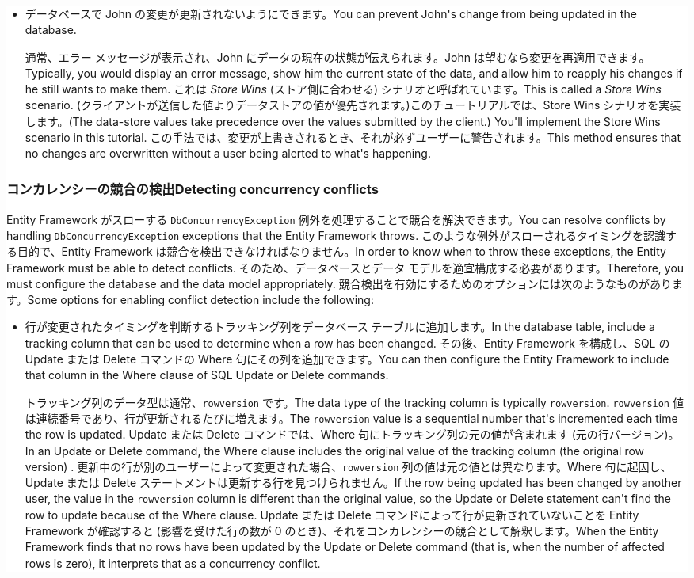 * <span data-ttu-id="17620-161">データベースで John の変更が更新されないようにできます。</span><span class="sxs-lookup"><span data-stu-id="17620-161">You can prevent John's change from being updated in the database.</span></span>

     <span data-ttu-id="17620-162">通常、エラー メッセージが表示され、John にデータの現在の状態が伝えられます。John は望むなら変更を再適用できます。</span><span class="sxs-lookup"><span data-stu-id="17620-162">Typically, you would display an error message, show him the current state of the data, and allow him to reapply his changes if he still wants to make them.</span></span> <span data-ttu-id="17620-163">これは *Store Wins* (ストア側に合わせる) シナリオと呼ばれています。</span><span class="sxs-lookup"><span data-stu-id="17620-163">This is called a *Store Wins* scenario.</span></span> <span data-ttu-id="17620-164">(クライアントが送信した値よりデータストアの値が優先されます。)このチュートリアルでは、Store Wins シナリオを実装します。</span><span class="sxs-lookup"><span data-stu-id="17620-164">(The data-store values take precedence over the values submitted by the client.) You'll implement the Store Wins scenario in this tutorial.</span></span> <span data-ttu-id="17620-165">この手法では、変更が上書きされるとき、それが必ずユーザーに警告されます。</span><span class="sxs-lookup"><span data-stu-id="17620-165">This method ensures that no changes are overwritten without a user being alerted to what's happening.</span></span>

### <a name="detecting-concurrency-conflicts"></a><span data-ttu-id="17620-166">コンカレンシーの競合の検出</span><span class="sxs-lookup"><span data-stu-id="17620-166">Detecting concurrency conflicts</span></span>

<span data-ttu-id="17620-167">Entity Framework がスローする `DbConcurrencyException` 例外を処理することで競合を解決できます。</span><span class="sxs-lookup"><span data-stu-id="17620-167">You can resolve conflicts by handling `DbConcurrencyException` exceptions that the Entity Framework throws.</span></span> <span data-ttu-id="17620-168">このような例外がスローされるタイミングを認識する目的で、Entity Framework は競合を検出できなければなりません。</span><span class="sxs-lookup"><span data-stu-id="17620-168">In order to know when to throw these exceptions, the Entity Framework must be able to detect conflicts.</span></span> <span data-ttu-id="17620-169">そのため、データベースとデータ モデルを適宜構成する必要があります。</span><span class="sxs-lookup"><span data-stu-id="17620-169">Therefore, you must configure the database and the data model appropriately.</span></span> <span data-ttu-id="17620-170">競合検出を有効にするためのオプションには次のようなものがあります。</span><span class="sxs-lookup"><span data-stu-id="17620-170">Some options for enabling conflict detection include the following:</span></span>

* <span data-ttu-id="17620-171">行が変更されたタイミングを判断するトラッキング列をデータベース テーブルに追加します。</span><span class="sxs-lookup"><span data-stu-id="17620-171">In the database table, include a tracking column that can be used to determine when a row has been changed.</span></span> <span data-ttu-id="17620-172">その後、Entity Framework を構成し、SQL の Update または Delete コマンドの Where 句にその列を追加できます。</span><span class="sxs-lookup"><span data-stu-id="17620-172">You can then configure the Entity Framework to include that column in the Where clause of SQL Update or Delete commands.</span></span>

     <span data-ttu-id="17620-173">トラッキング列のデータ型は通常、`rowversion` です。</span><span class="sxs-lookup"><span data-stu-id="17620-173">The data type of the tracking column is typically `rowversion`.</span></span> <span data-ttu-id="17620-174">`rowversion` 値は連続番号であり、行が更新されるたびに増えます。</span><span class="sxs-lookup"><span data-stu-id="17620-174">The `rowversion` value is a sequential number that's incremented each time the row is updated.</span></span> <span data-ttu-id="17620-175">Update または Delete コマンドでは、Where 句にトラッキング列の元の値が含まれます (元の行バージョン)。</span><span class="sxs-lookup"><span data-stu-id="17620-175">In an Update or Delete command, the Where clause includes the original value of the tracking column (the original row version) .</span></span> <span data-ttu-id="17620-176">更新中の行が別のユーザーによって変更された場合、`rowversion` 列の値は元の値とは異なります。Where 句に起因し、Update または Delete ステートメントは更新する行を見つけられません。</span><span class="sxs-lookup"><span data-stu-id="17620-176">If the row being updated has been changed by another user, the value in the `rowversion` column is different than the original value, so the Update or Delete statement can't find the row to update because of the Where clause.</span></span> <span data-ttu-id="17620-177">Update または Delete コマンドによって行が更新されていないことを Entity Framework が確認すると (影響を受けた行の数が 0 のとき)、それをコンカレンシーの競合として解釈します。</span><span class="sxs-lookup"><span data-stu-id="17620-177">When the Entity Framework finds that no rows have been updated by the Update or Delete command (that is, when the number of affected rows is zero), it interprets that as a concurrency conflict.</span></span>
